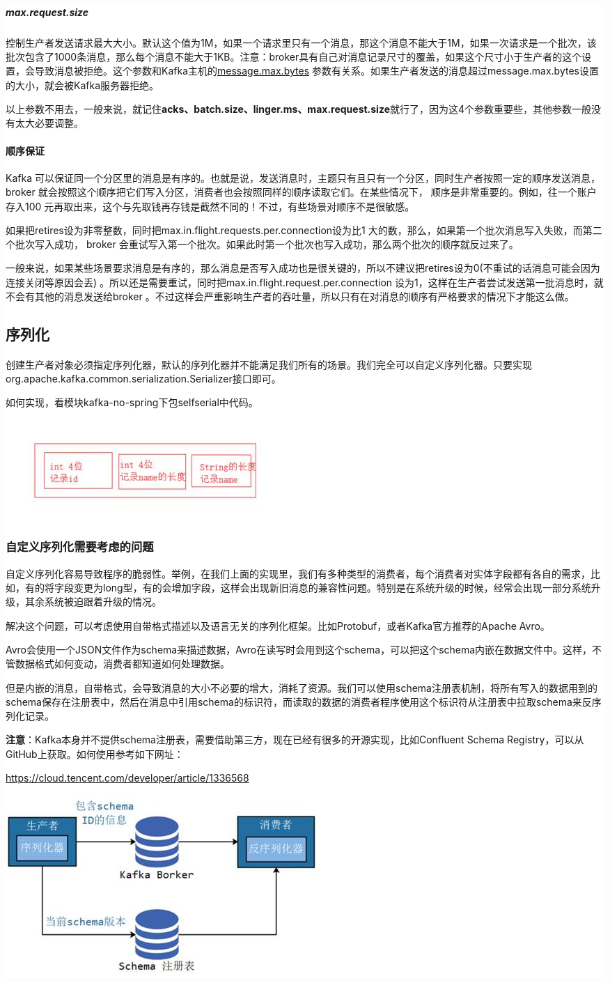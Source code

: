 ##### max.request.size

控制生产者发送请求最大大小。默认这个值为1M，如果一个请求里只有一个消息，那这个消息不能大于1M，如果一次请求是一个批次，该批次包含了1000条消息，那么每个消息不能大于1KB。注意：broker具有自己对消息记录尺寸的覆盖，如果这个尺寸小于生产者的这个设置，会导致消息被拒绝。这个参数和Kafka主机的[message.max.bytes](#_message.max.bytes) 参数有关系。如果生产者发送的消息超过message.max.bytes设置的大小，就会被Kafka服务器拒绝。

以上参数不用去，一般来说，就记住**acks、batch.size、linger.ms、max.request.size**就行了，因为这4个参数重要些，其他参数一般没有太大必要调整。

#### 顺序保证

Kafka 可以保证同一个分区里的消息是有序的。也就是说，发送消息时，主题只有且只有一个分区，同时生产者按照一定的顺序发送消息， broker 就会按照这个顺序把它们写入分区，消费者也会按照同样的顺序读取它们。在某些情况下， 顺序是非常重要的。例如，往一个账户存入100 元再取出来，这个与先取钱再存钱是截然不同的！不过，有些场景对顺序不是很敏感。

如果把retires设为非零整数，同时把max.in.flight.requests.per.connection设为比1 大的数，那么，如果第一个批次消息写入失败，而第二个批次写入成功， broker 会重试写入第一个批次。如果此时第一个批次也写入成功，那么两个批次的顺序就反过来了。

一般来说，如果某些场景要求消息是有序的，那么消息是否写入成功也是很关键的，所以不建议把retires设为0(不重试的话消息可能会因为连接关闭等原因会丢) 。所以还是需要重试，同时把max.in.flight.request.per.connection 设为1，这样在生产者尝试发送第一批消息时，就不会有其他的消息发送给broker 。不过这样会严重影响生产者的吞吐量，所以只有在对消息的顺序有严格要求的情况下才能这么做。

## 序列化

创建生产者对象必须指定序列化器，默认的序列化器并不能满足我们所有的场景。我们完全可以自定义序列化器。只要实现org.apache.kafka.common.serialization.Serializer接口即可。

如何实现，看模块kafka-no-spring下包selfserial中代码。

![img](.\imgs\kafka_serialize.jpg)

### 自定义序列化需要考虑的问题

自定义序列化容易导致程序的脆弱性。举例，在我们上面的实现里，我们有多种类型的消费者，每个消费者对实体字段都有各自的需求，比如，有的将字段变更为long型，有的会增加字段，这样会出现新旧消息的兼容性问题。特别是在系统升级的时候，经常会出现一部分系统升级，其余系统被迫跟着升级的情况。

解决这个问题，可以考虑使用自带格式描述以及语言无关的序列化框架。比如Protobuf，或者Kafka官方推荐的Apache Avro。

Avro会使用一个JSON文件作为schema来描述数据，Avro在读写时会用到这个schema，可以把这个schema内嵌在数据文件中。这样，不管数据格式如何变动，消费者都知道如何处理数据。

但是内嵌的消息，自带格式，会导致消息的大小不必要的增大，消耗了资源。我们可以使用schema注册表机制，将所有写入的数据用到的schema保存在注册表中，然后在消息中引用schema的标识符，而读取的数据的消费者程序使用这个标识符从注册表中拉取schema来反序列化记录。

**注意**：Kafka本身并不提供schema注册表，需要借助第三方，现在已经有很多的开源实现，比如Confluent Schema Registry，可以从GitHub上获取。如何使用参考如下网址：

https://cloud.tencent.com/developer/article/1336568

![img](.\imgs\kafka_schema.jpg)

